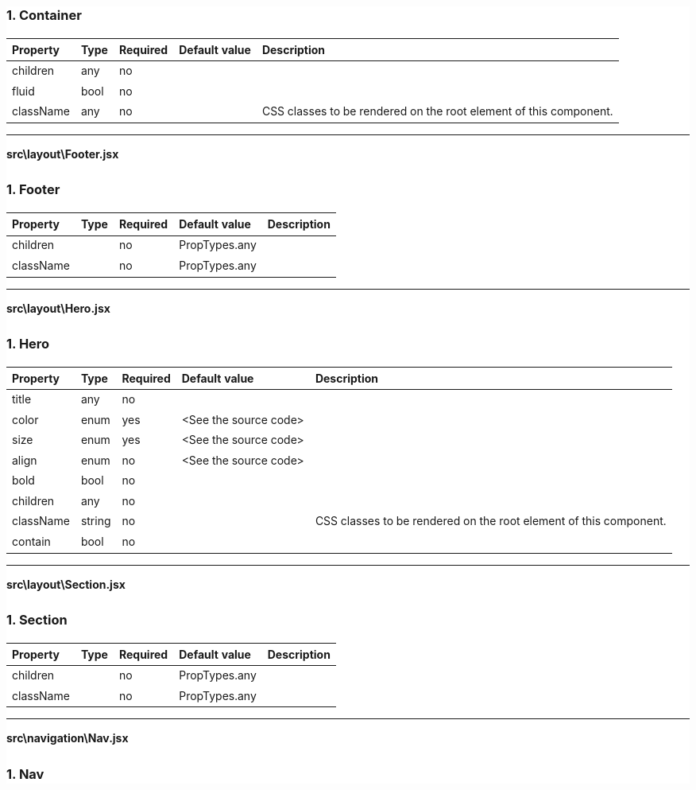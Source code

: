 ### 1. Container




Property | Type | Required | Default value | Description
:--- | :--- | :--- | :--- | :---
children|any|no||
fluid|bool|no||
className|any|no||CSS classes to be rendered on the root element of this component.
-----
**src\layout\Footer.jsx**

### 1. Footer




Property | Type | Required | Default value | Description
:--- | :--- | :--- | :--- | :---
children||no|PropTypes.any|
className||no|PropTypes.any|
-----
**src\layout\Hero.jsx**

### 1. Hero




Property | Type | Required | Default value | Description
:--- | :--- | :--- | :--- | :---
title|any|no||
color|enum|yes|&lt;See the source code&gt;|
size|enum|yes|&lt;See the source code&gt;|
align|enum|no|&lt;See the source code&gt;|
bold|bool|no||
children|any|no||
className|string|no||CSS classes to be rendered on the root element of this component.
contain|bool|no||
-----
**src\layout\Section.jsx**

### 1. Section




Property | Type | Required | Default value | Description
:--- | :--- | :--- | :--- | :---
children||no|PropTypes.any|
className||no|PropTypes.any|
-----
**src\navigation\Nav.jsx**

### 1. Nav
